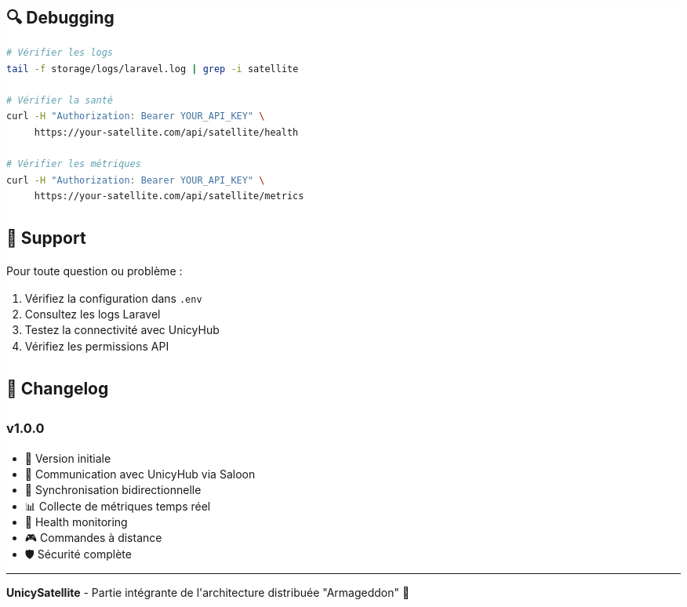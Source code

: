 ## 🔍 Debugging

```bash
# Vérifier les logs
tail -f storage/logs/laravel.log | grep -i satellite

# Vérifier la santé
curl -H "Authorization: Bearer YOUR_API_KEY" \
     https://your-satellite.com/api/satellite/health

# Vérifier les métriques
curl -H "Authorization: Bearer YOUR_API_KEY" \
     https://your-satellite.com/api/satellite/metrics
```

## 🤝 Support

Pour toute question ou problème :

1. Vérifiez la configuration dans `.env`
2. Consultez les logs Laravel
3. Testez la connectivité avec UnicyHub
4. Vérifiez les permissions API

## 📝 Changelog

### v1.0.0
- 🎉 Version initiale
- 📡 Communication avec UnicyHub via Saloon
- 🔄 Synchronisation bidirectionnelle
- 📊 Collecte de métriques temps réel
- 🏥 Health monitoring
- 🎮 Commandes à distance
- 🛡️ Sécurité complète

---

**UnicySatellite** - Partie intégrante de l'architecture distribuée "Armageddon" 🚀 